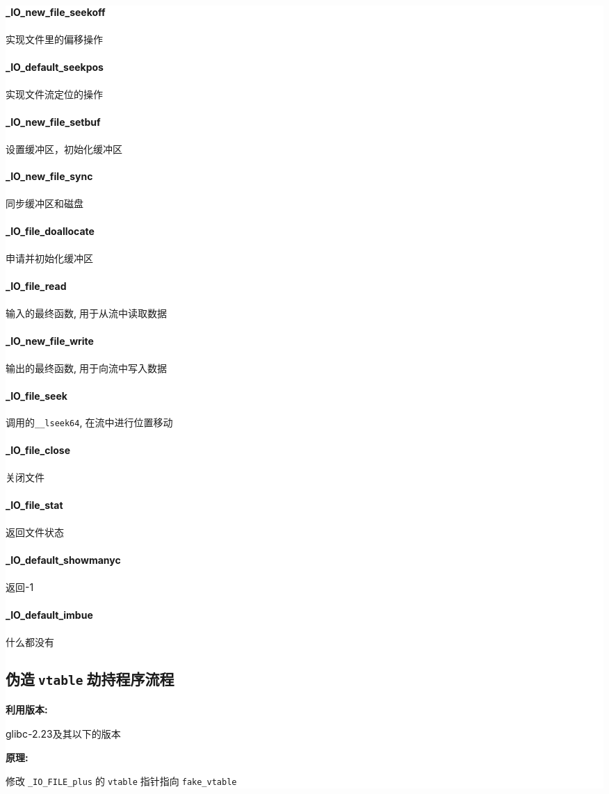 #### _IO_new_file_seekoff

实现文件里的偏移操作

#### _IO_default_seekpos

实现文件流定位的操作

#### _IO_new_file_setbuf

设置缓冲区，初始化缓冲区

#### _IO_new_file_sync

同步缓冲区和磁盘

#### _IO_file_doallocate

申请并初始化缓冲区

#### _IO_file_read

输入的最终函数, 用于从流中读取数据

#### _IO_new_file_write

输出的最终函数, 用于向流中写入数据

#### _IO_file_seek

调用的`__lseek64`, 在流中进行位置移动

#### _IO_file_close

关闭文件

#### _IO_file_stat

返回文件状态

#### _IO_default_showmanyc

返回-1

#### _IO_default_imbue

什么都没有

## 伪造 `vtable` 劫持程序流程

__利用版本:__

glibc-2.23及其以下的版本

__原理:__

修改 `_IO_FILE_plus` 的 `vtable` 指针指向 `fake_vtable`
